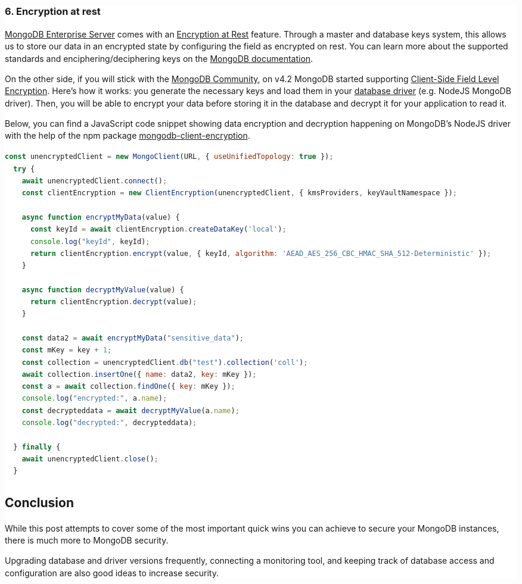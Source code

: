 ### 6. Encryption at rest
[MongoDB Enterprise Server][4] comes with an [Encryption at Rest][18] feature. Through a master and database keys system, this allows us to store our data in an encrypted state by configuring the field as encrypted on rest. You can learn more about the supported standards and enciphering/deciphering keys on the [MongoDB documentation][19].

On the other side, if you will stick with the [MongoDB Community][20], on v4.2 MongoDB started supporting [Client-Side Field Level Encryption][21]. Here’s how it works: you generate the necessary keys and load them in your [database driver][22] (e.g. NodeJS MongoDB driver). Then, you will be able to encrypt your data before storing it in the database and decrypt it for your application to read it.

Below, you can find a JavaScript code snippet showing data encryption and decryption happening on MongoDB’s NodeJS driver with the help of the npm package [mongodb-client-encryption][23].

```js
const unencryptedClient = new MongoClient(URL, { useUnifiedTopology: true });
  try {
    await unencryptedClient.connect();
    const clientEncryption = new ClientEncryption(unencryptedClient, { kmsProviders, keyVaultNamespace });

    async function encryptMyData(value) {
      const keyId = await clientEncryption.createDataKey('local');
      console.log("keyId", keyId);
      return clientEncryption.encrypt(value, { keyId, algorithm: 'AEAD_AES_256_CBC_HMAC_SHA_512-Deterministic' });
    }

    async function decryptMyValue(value) {
      return clientEncryption.decrypt(value);
    }

    const data2 = await encryptMyData("sensitive_data");
    const mKey = key + 1;
    const collection = unencryptedClient.db("test").collection('coll');
    await collection.insertOne({ name: data2, key: mKey });
    const a = await collection.findOne({ key: mKey });
    console.log("encrypted:", a.name);
    const decrypteddata = await decryptMyValue(a.name);
    console.log("decrypted:", decrypteddata);

  } finally {
    await unencryptedClient.close();
  }
```

## Conclusion
While this post attempts to cover some of the most important quick wins you can achieve to secure your MongoDB instances, there is much more to MongoDB security.

Upgrading database and driver versions frequently, connecting a monitoring tool, and keeping track of database access and configuration are also good ideas to increase security.


[1]: https://blog.jscrambler.com/how-to-achieve-mongo-replication-on-docker/
[2]: https://en.wikipedia.org/wiki/AAA_(computer_security)
[3]: https://docs.mongodb.com/manual/core/security-mongodb-configuration/
[4]: https://www.mongodb.com/try/download/enterprise
[5]: https://docs.mongodb.com/manual/core/security-scram/#scram
[6]: https://www.thesslstore.com/blog/difference-sha-1-sha-2-sha-256-hash-algorithms/
[7]: https://docs.mongodb.com/manual/core/security-internal-authentication/#keyfiles
[8]: https://docs.mongodb.com/manual/tutorial/configure-x509-client-authentication/#client-x-509-certificate
[9]: https://docs.mongodb.com/manual/tutorial/enable-authentication/
[10]: https://hub.docker.com/_/mongo
[11]: https://www.webroot.com/us/en/resources/tips-articles/how-do-i-create-a-strong-password
[12]: https://docs.mongodb.com/manual/reference/built-in-roles/
[13]: https://docs.mongodb.com/manual/tutorial/manage-users-and-roles/#create-a-user-defined-role
[14]: https://en.wikipedia.org/wiki/Principle_of_least_privilege
[15]: https://en.wikipedia.org/wiki/Sniffing_attack
[16]: https://en.wikipedia.org/wiki/HTTPS
[17]: http://mongodb.github.io/node-mongodb-native/3.1/tutorials/connect/ssl/
[18]: https://docs.mongodb.com/manual/core/security-encryption-at-rest/
[19]: https://docs.mongodb.com/manual/core/security-encryption-at-rest/#encryption-process
[20]: https://www.mongodb.com/try/download/community
[21]: https://docs.mongodb.com/manual/core/security-client-side-encryption/
[22]: https://docs.mongodb.com/drivers/
[23]: https://www.npmjs.com/package/mongodb-client-encryption